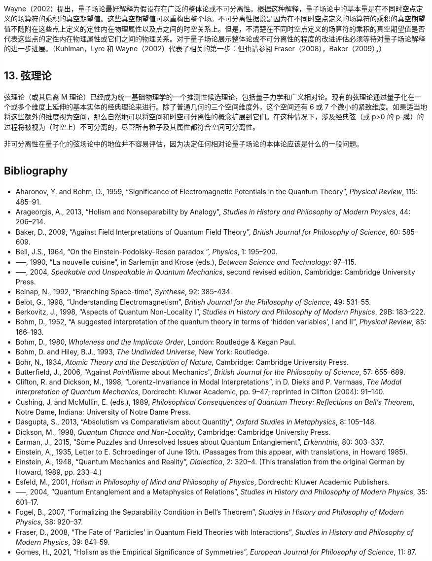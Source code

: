 Wayne（2002）提出，量子场论最好解释为假设存在广泛的整体论或不可分离性。根据这种解释，量子场论中的基本量是在不同时空点定义的场算符的乘积的真空期望值。这些真空期望值可以重构出整个场。不可分离性据说是因为在不同时空点定义的场算符的乘积的真空期望值不随附在这些点上定义的定性内在物理属性以及点之间的时空关系上。但是，不清楚在不同时空点定义的场算符的乘积的真空期望值是否代表这些点的定性内在物理属性或它们之间的物理关系。对于量子场论展示整体论或不可分离性的程度的改进评估必须等待对量子场论解释的进一步进展。（Kuhlman，Lyre 和 Wayne（2002）代表了相关的第一步：但也请参阅 Fraser（2008），Baker（2009）。）

## 13. 弦理论

弦理论（或其后裔 M 理论）已经成为统一基础物理学的一个推测性候选理论，包括量子力学和广义相对论。现有的弦理论通过量子化在一个或多个维度上延伸的基本实体的经典理论来进行。除了普通几何的三个空间维度外，这个空间还有 6 或 7 个微小的紧致维度。如果适当地将这些额外的维度视为空间，那么自然地可以将空间和时空可分离性的概念扩展到它们。在这种情况下，涉及经典弦（或 p>0 的 p-膜）的过程将被视为（时空上）不可分离的，尽管所有粒子及其属性都符合空间可分离性。

非可分离性在量子化的弦场论中的地位并不容易评估，因为决定任何相对论量子场论的本体论应该是什么的一般问题。

## Bibliography

* Aharonov, Y. and Bohm, D., 1959, “Significance of Electromagnetic Potentials in the Quantum Theory”, *Physical Review*, 115: 485–91.
* Arageorgis, A., 2013, “Holism and Nonseparability by Analogy”, *Studies in History and Philosophy of Modern Physics*, 44: 206–214.
* Baker, D., 2009, “Against Field Interpretations of Quantum Field Theory”, *British Journal for Philosophy of Science*, 60: 585–609.
* Bell, J.S., 1964, “On the Einstein-Podolsky-Rosen paradox ”, *Physics*, 1: 195–200.
* –––, 1990, “La nouvelle cuisine”, in Sarlemijn and Krose (eds.), *Between Science and Technology*: 97–115.
* –––, 2004, *Speakable and Unspeakable in Quantum Mechanics*, second revised edition, Cambridge: Cambridge University Press.
* Belnap, N., 1992, “Branching Space-time”, *Synthese*, 92: 385-434.
* Belot, G., 1998, “Understanding Electromagnetism”, *British Journal for the Philosophy of Science*, 49: 531–55.
* Berkovitz, J., 1998, “Aspects of Quantum Non-Locality I”, *Studies in History and Philosophy of Modern Physics*, 29B: 183–222.
* Bohm, D., 1952, “A suggested interpretation of the quantum theory in terms of ‘hidden variables’, I and II”, *Physical Review*, 85: 166–193.
* Bohm, D., 1980, *Wholeness and the Implicate Order*, London: Routledge & Kegan Paul.
* Bohm, D. and Hiley, B.J., 1993, *The Undivided Universe*, New York: Routledge.
* Bohr, N., 1934, *Atomic Theory and the Description of Nature*, Cambridge: Cambridge University Press.
* Butterfield, J., 2006, “Against *Pointillisme* about Mechanics”, *British Journal for the Philosophy of Science*, 57: 655–689.
* Clifton, R. and Dickson, M., 1998, “Lorentz-Invariance in Modal Interpretations”, in D. Dieks and P. Vermaas, *The Modal Interpretation of Quantum Mechanics*, Dordrecht: Kluwer Academic, pp. 9–47; reprinted in Clifton (2004): 91–140.
* Cushing, J. and McMullin, E. (eds.), 1989, *Philosophical Consequences of Quantum Theory: Reflections on Bell’s Theorem*, Notre Dame, Indiana: University of Notre Dame Press.
* Dasgupta, S., 2013, “Absolutism vs Comparativism about Quantity”, *Oxford Studies in Metaphysics*, 8: 105–148.
* Dickson, M., 1998, *Quantum Chance and Non-Locality*, Cambridge: Cambridge University Press.
* Earman, J., 2015, “Some Puzzles and Unresolved Issues about Quantum Entanglement”, *Erkenntnis*, 80: 303–337.
* Einstein, A., 1935, Letter to E. Schroedinger of June 19th. (Passages from this appear, with translations, in Howard 1985).
* Einstein, A., 1948, “Quantum Mechanics and Reality”, *Dialectica*, 2: 320–4. (This translation from the original German by Howard, 1989, pp. 233–4.)
* Esfeld, M., 2001, *Holism in Philosophy of Mind and Philosophy of Physics*, Dordrecht: Kluwer Academic Publishers.
* –––, 2004, “Quantum Entanglement and a Metaphysics of Relations”, *Studies in History and Philosophy of Modern Physics*, 35: 601–17.
* Fogel, B., 2007, “Formalizing the Separability Condition in Bell’s Theorem”, *Studies in History and Philosophy of Modern Physics*, 38: 920–37.
* Fraser, D., 2008, “The Fate of ‘Particles’ in Quantum Field Theories with Interactions”, *Studies in History and Philosophy of Modern Physics*, 39: 841–59.
* Gomes, H., 2021, “Holism as the Empirical Significance of Symmetries”, *European Journal for Philosophy of Science*, 11: 87.